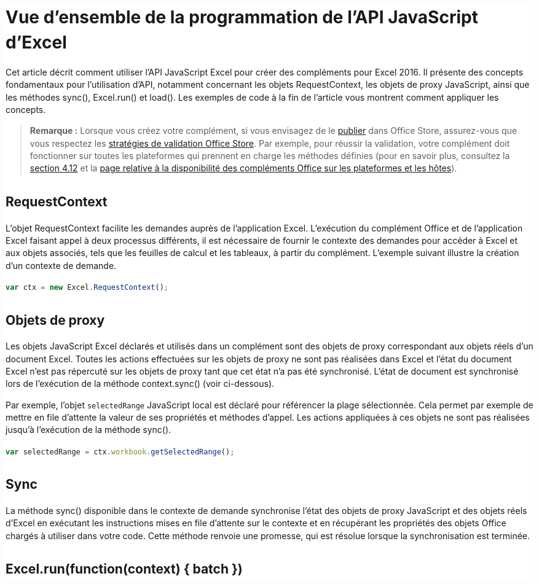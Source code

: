 ﻿# <a name="excel-javascript-api-programming-overview"></a>Vue d’ensemble de la programmation de l’API JavaScript d’Excel

Cet article décrit comment utiliser l’API JavaScript Excel pour créer des compléments pour Excel 2016. Il présente des concepts fondamentaux pour l’utilisation d’API, notamment concernant les objets RequestContext, les objets de proxy JavaScript, ainsi que les méthodes sync(), Excel.run() et load(). Les exemples de code à la fin de l’article vous montrent comment appliquer les concepts.

>**Remarque :** Lorsque vous créez votre complément, si vous envisagez de le [publier](../publish/publish.md) dans Office Store, assurez-vous que vous respectez les [stratégies de validation Office Store](https://msdn.microsoft.com/en-us/library/jj220035.aspx). Par exemple, pour réussir la validation, votre complément doit fonctionner sur toutes les plateformes qui prennent en charge les méthodes définies (pour en savoir plus, consultez la [section 4.12](https://msdn.microsoft.com/en-us/library/jj220035.aspx#Anchor_3) et la [page relative à la disponibilité des compléments Office sur les plateformes et les hôtes](https://dev.office.com/add-in-availability)).

## <a name="requestcontext"></a>RequestContext

L’objet RequestContext facilite les demandes auprès de l’application Excel. L’exécution du complément Office et de l’application Excel faisant appel à deux processus différents, il est nécessaire de fournir le contexte des demandes pour accéder à Excel et aux objets associés, tels que les feuilles de calcul et les tableaux, à partir du complément. L’exemple suivant illustre la création d’un contexte de demande.

```js
var ctx = new Excel.RequestContext();
```

## <a name="proxy-objects"></a>Objets de proxy

Les objets JavaScript Excel déclarés et utilisés dans un complément sont des objets de proxy correspondant aux objets réels d’un document Excel. Toutes les actions effectuées sur les objets de proxy ne sont pas réalisées dans Excel et l’état du document Excel n’est pas répercuté sur les objets de proxy tant que cet état n’a pas été synchronisé. L’état de document est synchronisé lors de l’exécution de la méthode context.sync() (voir ci-dessous).

Par exemple, l’objet `selectedRange` JavaScript local est déclaré pour référencer la plage sélectionnée. Cela permet par exemple de mettre en file d’attente la valeur de ses propriétés et méthodes d’appel. Les actions appliquées à ces objets ne sont pas réalisées jusqu’à l’exécution de la méthode sync().

```js
var selectedRange = ctx.workbook.getSelectedRange();
```

## <a name="sync"></a>Sync

La méthode sync() disponible dans le contexte de demande synchronise l’état des objets de proxy JavaScript et des objets réels d’Excel en exécutant les instructions mises en file d’attente sur le contexte et en récupérant les propriétés des objets Office chargés à utiliser dans votre code. Cette méthode renvoie une promesse, qui est résolue lorsque la synchronisation est terminée.

## <a name="excelrunfunctioncontext--batch-"></a>Excel.run(function(context) { batch })

